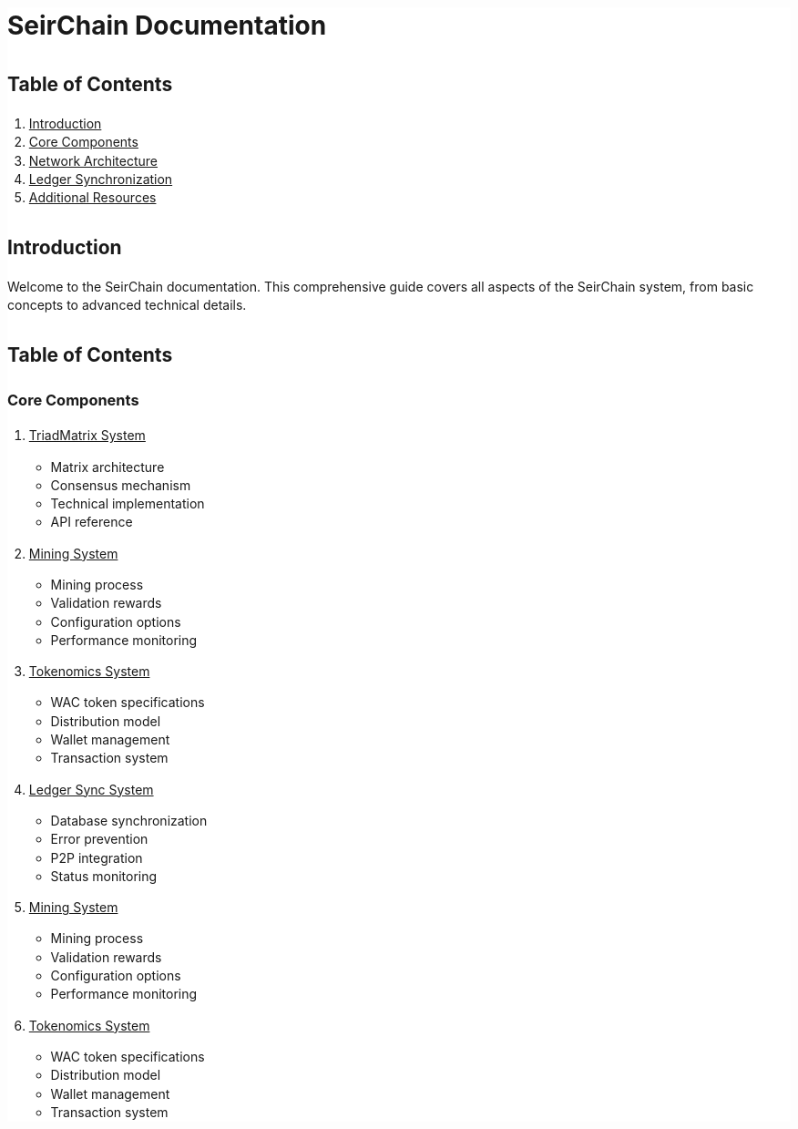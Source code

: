 # SeirChain Documentation

## Table of Contents
1. [Introduction](#introduction)
2. [Core Components](#core-components)
3. [Network Architecture](#network-architecture)
4. [Ledger Synchronization](#ledger-synchronization)
5. [Additional Resources](#additional-resources)

## Introduction

Welcome to the SeirChain documentation. This comprehensive guide covers all aspects of the SeirChain system, from basic concepts to advanced technical details.

## Table of Contents

### Core Components
1. [TriadMatrix System](triad-matrix/README.md)
   - Matrix architecture
   - Consensus mechanism
   - Technical implementation
   - API reference

2. [Mining System](mining/README.md)
   - Mining process
   - Validation rewards
   - Configuration options
   - Performance monitoring

3. [Tokenomics System](tokenomics/README.md)
   - WAC token specifications
   - Distribution model
   - Wallet management
   - Transaction system

4. [Ledger Sync System](ledger-sync/README.md)
   - Database synchronization
   - Error prevention
   - P2P integration
   - Status monitoring

2. [Mining System](mining/README.md)
   - Mining process
   - Validation rewards
   - Configuration options
   - Performance monitoring

3. [Tokenomics System](tokenomics/README.md)
   - WAC token specifications
   - Distribution model
   - Wallet management
   - Transaction system
